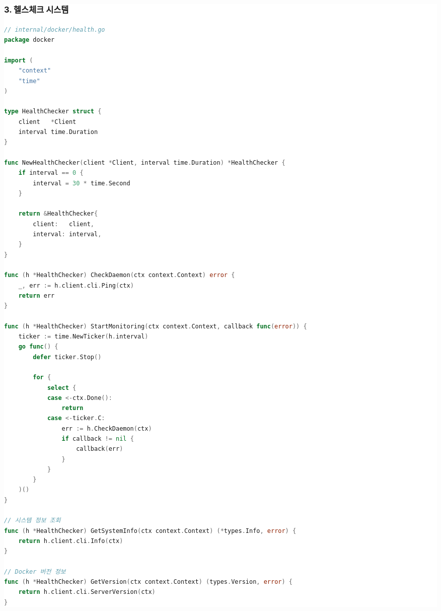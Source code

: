 ### 3. 헬스체크 시스템

```go
// internal/docker/health.go
package docker

import (
    "context"
    "time"
)

type HealthChecker struct {
    client   *Client
    interval time.Duration
}

func NewHealthChecker(client *Client, interval time.Duration) *HealthChecker {
    if interval == 0 {
        interval = 30 * time.Second
    }
    
    return &HealthChecker{
        client:   client,
        interval: interval,
    }
}

func (h *HealthChecker) CheckDaemon(ctx context.Context) error {
    _, err := h.client.cli.Ping(ctx)
    return err
}

func (h *HealthChecker) StartMonitoring(ctx context.Context, callback func(error)) {
    ticker := time.NewTicker(h.interval)
    go func() {
        defer ticker.Stop()
        
        for {
            select {
            case <-ctx.Done():
                return
            case <-ticker.C:
                err := h.CheckDaemon(ctx)
                if callback != nil {
                    callback(err)
                }
            }
        }
    )()
}

// 시스템 정보 조회
func (h *HealthChecker) GetSystemInfo(ctx context.Context) (*types.Info, error) {
    return h.client.cli.Info(ctx)
}

// Docker 버전 정보
func (h *HealthChecker) GetVersion(ctx context.Context) (types.Version, error) {
    return h.client.cli.ServerVersion(ctx)
}
```

